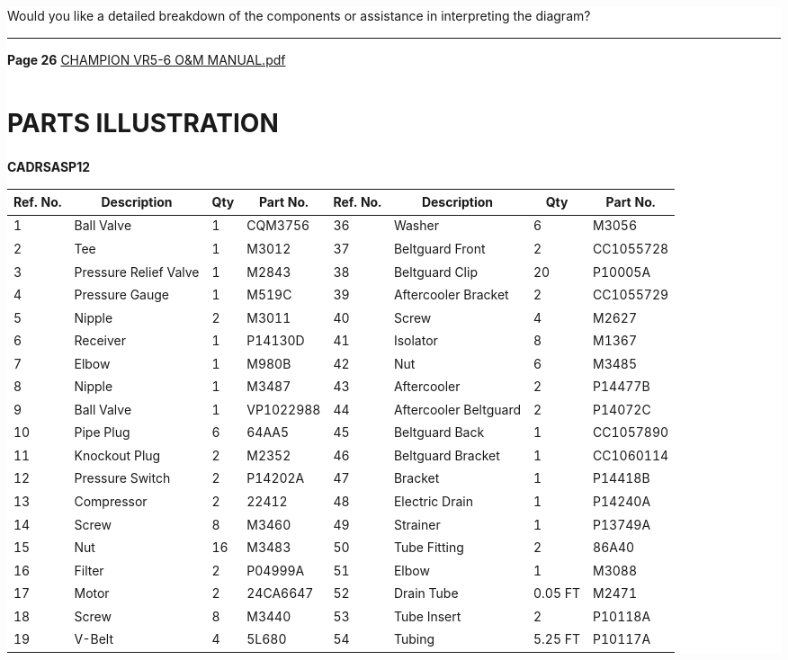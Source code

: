 Would you like a detailed breakdown of the components or assistance in interpreting the diagram?

---
**Page 26**
[CHAMPION VR5-6 O&M MANUAL.pdf](https://impaqxprocloudstorage.blob.core.windows.net/9df6bc18-672d-4fba-a58c-c442c9d468f4/a01487af-0d44-42de-af94-c1dfe0c345c0/pdf/CHAMPION%20VR5-6%20O&M%20MANUAL.pdf#page=26)
# PARTS ILLUSTRATION  
**CADRSASP12**  

<table>
  <thead>
    <tr>
      <th>Ref. No.</th>
      <th>Description</th>
      <th>Qty</th>
      <th>Part No.</th>
      <th>Ref. No.</th>
      <th>Description</th>
      <th>Qty</th>
      <th>Part No.</th>
    </tr>
  </thead>
  <tbody>
    <tr><td>1</td><td>Ball Valve</td><td>1</td><td>CQM3756</td><td>36</td><td>Washer</td><td>6</td><td>M3056</td></tr>
    <tr><td>2</td><td>Tee</td><td>1</td><td>M3012</td><td>37</td><td>Beltguard Front</td><td>2</td><td>CC1055728</td></tr>
    <tr><td>3</td><td>Pressure Relief Valve</td><td>1</td><td>M2843</td><td>38</td><td>Beltguard Clip</td><td>20</td><td>P10005A</td></tr>
    <tr><td>4</td><td>Pressure Gauge</td><td>1</td><td>M519C</td><td>39</td><td>Aftercooler Bracket</td><td>2</td><td>CC1055729</td></tr>
    <tr><td>5</td><td>Nipple</td><td>2</td><td>M3011</td><td>40</td><td>Screw</td><td>4</td><td>M2627</td></tr>
    <tr><td>6</td><td>Receiver</td><td>1</td><td>P14130D</td><td>41</td><td>Isolator</td><td>8</td><td>M1367</td></tr>
    <tr><td>7</td><td>Elbow</td><td>1</td><td>M980B</td><td>42</td><td>Nut</td><td>6</td><td>M3485</td></tr>
    <tr><td>8</td><td>Nipple</td><td>1</td><td>M3487</td><td>43</td><td>Aftercooler</td><td>2</td><td>P14477B</td></tr>
    <tr><td>9</td><td>Ball Valve</td><td>1</td><td>VP1022988</td><td>44</td><td>Aftercooler Beltguard</td><td>2</td><td>P14072C</td></tr>
    <tr><td>10</td><td>Pipe Plug</td><td>6</td><td>64AA5</td><td>45</td><td>Beltguard Back</td><td>1</td><td>CC1057890</td></tr>
    <tr><td>11</td><td>Knockout Plug</td><td>2</td><td>M2352</td><td>46</td><td>Beltguard Bracket</td><td>1</td><td>CC1060114</td></tr>
    <tr><td>12</td><td>Pressure Switch</td><td>2</td><td>P14202A</td><td>47</td><td>Bracket</td><td>1</td><td>P14418B</td></tr>
    <tr><td>13</td><td>Compressor</td><td>2</td><td>22412</td><td>48</td><td>Electric Drain</td><td>1</td><td>P14240A</td></tr>
    <tr><td>14</td><td>Screw</td><td>8</td><td>M3460</td><td>49</td><td>Strainer</td><td>1</td><td>P13749A</td></tr>
    <tr><td>15</td><td>Nut</td><td>16</td><td>M3483</td><td>50</td><td>Tube Fitting</td><td>2</td><td>86A40</td></tr>
    <tr><td>16</td><td>Filter</td><td>2</td><td>P04999A</td><td>51</td><td>Elbow</td><td>1</td><td>M3088</td></tr>
    <tr><td>17</td><td>Motor</td><td>2</td><td>24CA6647</td><td>52</td><td>Drain Tube</td><td>0.05 FT</td><td>M2471</td></tr>
    <tr><td>18</td><td>Screw</td><td>8</td><td>M3440</td><td>53</td><td>Tube Insert</td><td>2</td><td>P10118A</td></tr>
    <tr><td>19</td><td>V-Belt</td><td>4</td><td>5L680</td><td>54</td><td>Tubing</td><td>5.25 FT</td><td>P10117A</td></tr>